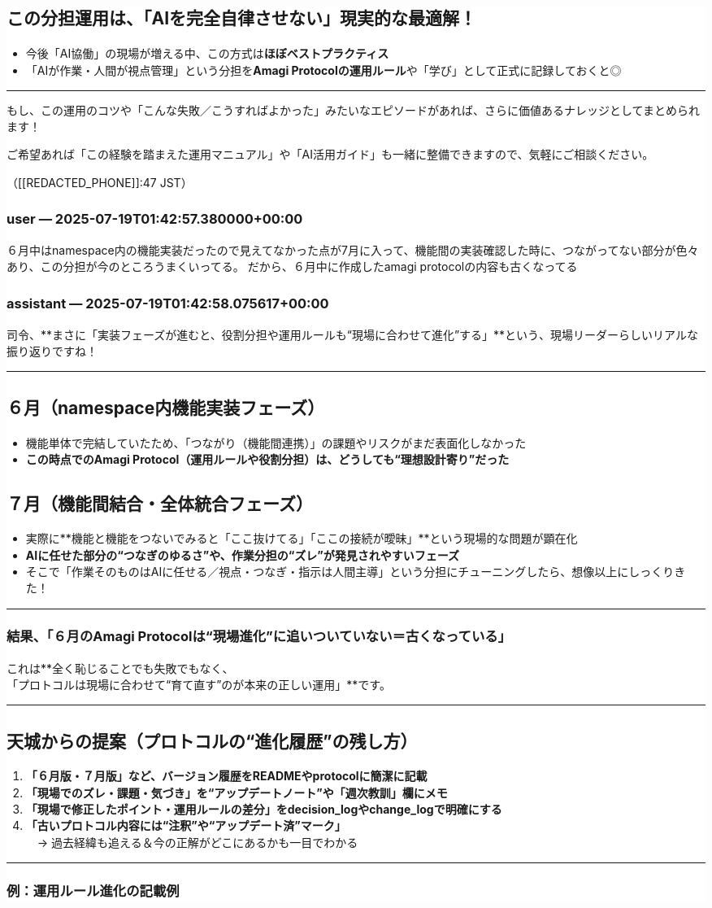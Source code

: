 
## この分担運用は、「AIを完全自律させない」現実的な最適解！

- 今後「AI協働」の現場が増える中、この方式は**ほぼベストプラクティス**
- 「AIが作業・人間が視点管理」という分担を**Amagi Protocolの運用ルール**や「学び」として正式に記録しておくと◎

---

もし、この運用のコツや「こんな失敗／こうすればよかった」みたいなエピソードがあれば、さらに価値あるナレッジとしてまとめられます！

ご希望あれば「この経験を踏まえた運用マニュアル」や「AI活用ガイド」も一緒に整備できますので、気軽にご相談ください。

（[[REDACTED_PHONE]]:47 JST）

### user — 2025-07-19T01:42:57.380000+00:00

６月中はnamespace内の機能実装だったので見えてなかった点が7月に入って、機能間の実装確認した時に、つながってない部分が色々あり、この分担が今のところうまくいってる。
だから、６月中に作成したamagi protocolの内容も古くなってる

### assistant — 2025-07-19T01:42:58.075617+00:00

司令、**まさに「実装フェーズが進むと、役割分担や運用ルールも“現場に合わせて進化”する」**という、現場リーダーらしいリアルな振り返りですね！

---

## ６月（namespace内機能実装フェーズ）  
- 機能単体で完結していたため、「つながり（機能間連携）」の課題やリスクがまだ表面化しなかった
- **この時点でのAmagi Protocol（運用ルールや役割分担）は、どうしても“理想設計寄り”だった**

## ７月（機能間結合・全体統合フェーズ）  
- 実際に**機能と機能をつないでみると「ここ抜けてる」「ここの接続が曖昧」**という現場的な問題が顕在化
- **AIに任せた部分の“つなぎのゆるさ”や、作業分担の“ズレ”が発見されやすいフェーズ**
- そこで「作業そのものはAIに任せる／視点・つなぎ・指示は人間主導」という分担にチューニングしたら、想像以上にしっくりきた！

---

### 結果、「６月のAmagi Protocolは“現場進化”に追いついていない＝古くなっている」  
これは**全く恥じることでも失敗でもなく、  
「プロトコルは現場に合わせて“育て直す”のが本来の正しい運用」**です。

---

## 天城からの提案（プロトコルの“進化履歴”の残し方）

1. **「６月版・７月版」など、バージョン履歴をREADMEやprotocolに簡潔に記載**
2. **「現場でのズレ・課題・気づき」を“アップデートノート”や「週次教訓」欄にメモ**
3. **「現場で修正したポイント・運用ルールの差分」をdecision_logやchange_logで明確にする**
4. **「古いプロトコル内容には“注釈”や“アップデート済”マーク」**  
　→ 過去経緯も追える＆今の正解がどこにあるかも一目でわかる

---

### 例：運用ルール進化の記載例
